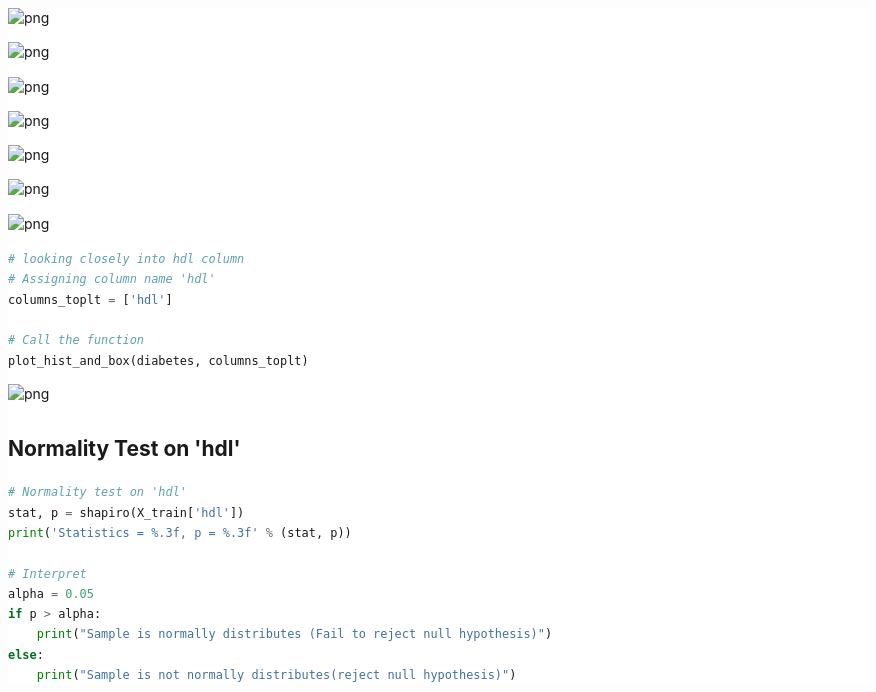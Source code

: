 

    
![png](output_43_3.png)
    



    
![png](output_43_4.png)
    



    
![png](output_43_5.png)
    



    
![png](output_43_6.png)
    



    
![png](output_43_7.png)
    



    
![png](output_43_8.png)
    



    
![png](output_43_9.png)
    



```python
# looking closely into hdl column
# Assigning column name 'hdl'
columns_toplt = ['hdl']

# Call the function
plot_hist_and_box(diabetes, columns_toplt)
```


    
![png](output_44_0.png)
    


## Normality Test on 'hdl'


```python
# Normality test on 'hdl'
stat, p = shapiro(X_train['hdl'])
print('Statistics = %.3f, p = %.3f' % (stat, p))

# Interpret
alpha = 0.05
if p > alpha:
    print("Sample is normally distributes (Fail to reject null hypothesis)")
else:
    print("Sample is not normally distributes(reject null hypothesis)")
```
